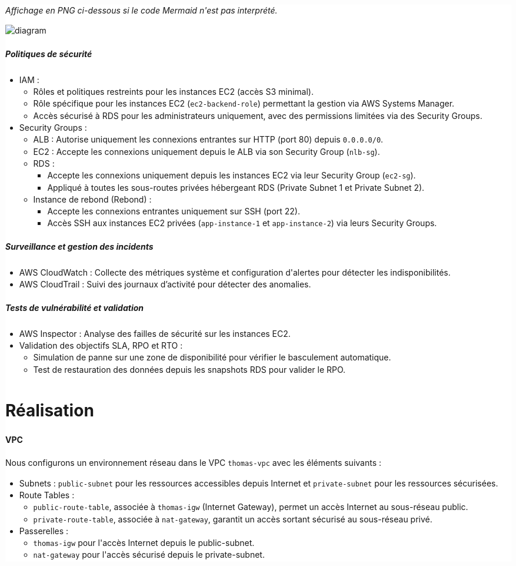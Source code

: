 *Affichage en PNG ci-dessous si le code Mermaid n'est pas interprété.*

![diagram](./assets/diagram2.png)

##### Politiques de sécurité

- IAM :
  - Rôles et politiques restreints pour les instances EC2 (accès S3 minimal).
  - Rôle spécifique pour les instances EC2 (`ec2-backend-role`) permettant la gestion via AWS Systems Manager.
  - Accès sécurisé à RDS pour les administrateurs uniquement, avec des permissions limitées via des Security Groups.
- Security Groups :
  - ALB : Autorise uniquement les connexions entrantes sur HTTP (port 80) depuis `0.0.0.0/0`.
  - EC2 : Accepte les connexions uniquement depuis le ALB via son Security Group (`nlb-sg`).
  - RDS :
    - Accepte les connexions uniquement depuis les instances EC2 via leur Security Group (`ec2-sg`).
    - Appliqué à toutes les sous-routes privées hébergeant RDS (Private Subnet 1 et Private Subnet 2).
  - Instance de rebond (Rebond) :
    - Accepte les connexions entrantes uniquement sur SSH (port 22).
    - Accès SSH aux instances EC2 privées (`app-instance-1` et `app-instance-2`) via leurs Security Groups.

##### Surveillance et gestion des incidents

- AWS CloudWatch : Collecte des métriques système et configuration d'alertes pour détecter les indisponibilités.
- AWS CloudTrail : Suivi des journaux d’activité pour détecter des anomalies.

##### Tests de vulnérabilité et validation

- AWS Inspector : Analyse des failles de sécurité sur les instances EC2.
- Validation des objectifs SLA, RPO et RTO :
  - Simulation de panne sur une zone de disponibilité pour vérifier le basculement automatique.
  - Test de restauration des données depuis les snapshots RDS pour valider le RPO.

# Réalisation

#### VPC

Nous configurons un environnement réseau dans le VPC `thomas-vpc` avec les éléments suivants :

- Subnets : `public-subnet` pour les ressources accessibles depuis Internet et `private-subnet` pour les ressources sécurisées.
- Route Tables :
  - `public-route-table`, associée à `thomas-igw` (Internet Gateway), permet un accès Internet au sous-réseau public.
  - `private-route-table`, associée à `nat-gateway`, garantit un accès sortant sécurisé au sous-réseau privé.
- Passerelles :
  - `thomas-igw` pour l'accès Internet depuis le public-subnet.
  - `nat-gateway` pour l'accès sécurisé depuis le private-subnet.
